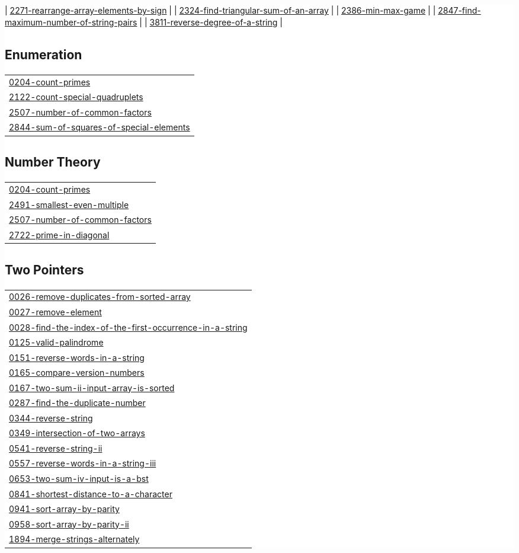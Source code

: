 | [2271-rearrange-array-elements-by-sign](https://github.com/SreePavani1103/leetcode/tree/master/2271-rearrange-array-elements-by-sign) |
| [2324-find-triangular-sum-of-an-array](https://github.com/SreePavani1103/leetcode/tree/master/2324-find-triangular-sum-of-an-array) |
| [2386-min-max-game](https://github.com/SreePavani1103/leetcode/tree/master/2386-min-max-game) |
| [2847-find-maximum-number-of-string-pairs](https://github.com/SreePavani1103/leetcode/tree/master/2847-find-maximum-number-of-string-pairs) |
| [3811-reverse-degree-of-a-string](https://github.com/SreePavani1103/leetcode/tree/master/3811-reverse-degree-of-a-string) |
## Enumeration
|  |
| ------- |
| [0204-count-primes](https://github.com/SreePavani1103/leetcode/tree/master/0204-count-primes) |
| [2122-count-special-quadruplets](https://github.com/SreePavani1103/leetcode/tree/master/2122-count-special-quadruplets) |
| [2507-number-of-common-factors](https://github.com/SreePavani1103/leetcode/tree/master/2507-number-of-common-factors) |
| [2844-sum-of-squares-of-special-elements](https://github.com/SreePavani1103/leetcode/tree/master/2844-sum-of-squares-of-special-elements) |
## Number Theory
|  |
| ------- |
| [0204-count-primes](https://github.com/SreePavani1103/leetcode/tree/master/0204-count-primes) |
| [2491-smallest-even-multiple](https://github.com/SreePavani1103/leetcode/tree/master/2491-smallest-even-multiple) |
| [2507-number-of-common-factors](https://github.com/SreePavani1103/leetcode/tree/master/2507-number-of-common-factors) |
| [2722-prime-in-diagonal](https://github.com/SreePavani1103/leetcode/tree/master/2722-prime-in-diagonal) |
## Two Pointers
|  |
| ------- |
| [0026-remove-duplicates-from-sorted-array](https://github.com/SreePavani1103/leetcode/tree/master/0026-remove-duplicates-from-sorted-array) |
| [0027-remove-element](https://github.com/SreePavani1103/leetcode/tree/master/0027-remove-element) |
| [0028-find-the-index-of-the-first-occurrence-in-a-string](https://github.com/SreePavani1103/leetcode/tree/master/0028-find-the-index-of-the-first-occurrence-in-a-string) |
| [0125-valid-palindrome](https://github.com/SreePavani1103/leetcode/tree/master/0125-valid-palindrome) |
| [0151-reverse-words-in-a-string](https://github.com/SreePavani1103/leetcode/tree/master/0151-reverse-words-in-a-string) |
| [0165-compare-version-numbers](https://github.com/SreePavani1103/leetcode/tree/master/0165-compare-version-numbers) |
| [0167-two-sum-ii-input-array-is-sorted](https://github.com/SreePavani1103/leetcode/tree/master/0167-two-sum-ii-input-array-is-sorted) |
| [0287-find-the-duplicate-number](https://github.com/SreePavani1103/leetcode/tree/master/0287-find-the-duplicate-number) |
| [0344-reverse-string](https://github.com/SreePavani1103/leetcode/tree/master/0344-reverse-string) |
| [0349-intersection-of-two-arrays](https://github.com/SreePavani1103/leetcode/tree/master/0349-intersection-of-two-arrays) |
| [0541-reverse-string-ii](https://github.com/SreePavani1103/leetcode/tree/master/0541-reverse-string-ii) |
| [0557-reverse-words-in-a-string-iii](https://github.com/SreePavani1103/leetcode/tree/master/0557-reverse-words-in-a-string-iii) |
| [0653-two-sum-iv-input-is-a-bst](https://github.com/SreePavani1103/leetcode/tree/master/0653-two-sum-iv-input-is-a-bst) |
| [0841-shortest-distance-to-a-character](https://github.com/SreePavani1103/leetcode/tree/master/0841-shortest-distance-to-a-character) |
| [0941-sort-array-by-parity](https://github.com/SreePavani1103/leetcode/tree/master/0941-sort-array-by-parity) |
| [0958-sort-array-by-parity-ii](https://github.com/SreePavani1103/leetcode/tree/master/0958-sort-array-by-parity-ii) |
| [1894-merge-strings-alternately](https://github.com/SreePavani1103/leetcode/tree/master/1894-merge-strings-alternately) |